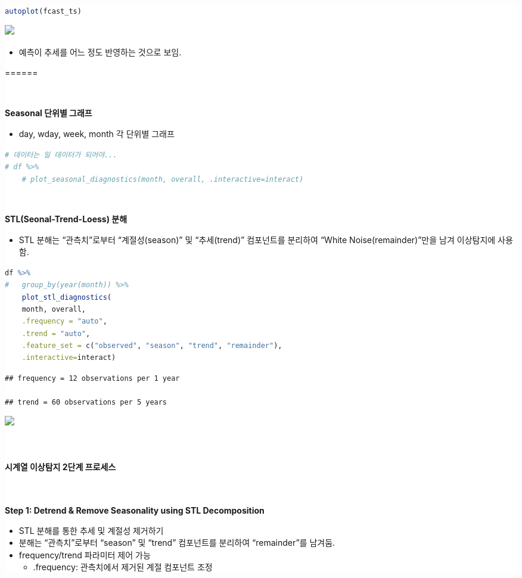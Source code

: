 ``` r
autoplot(fcast_ts)
```

![](DetectAnomaliesInTimeSeries_files/figure-gfm/unnamed-chunk-17-1.png)

  - 예측이 추세를 어느 정도 반영하는 것으로 보임.

\======

 

**Seasonal 단위별 그래프**

  - day, wday, week, month 각 단위별 그래프



``` r
# 데이터는 일 데이터가 되어야...
# df %>%
    # plot_seasonal_diagnostics(month, overall, .interactive=interact)
```

 

**STL(Seonal-Trend-Loess) 분해**

  - STL 분해는 “관측치”로부터 “계절성(season)” 및 “추세(trend)” 컴포넌트를 분리하여 “White
    Noise(remainder)”만을 남겨 이상탐지에 사용함.



``` r
df %>%
#   group_by(year(month)) %>%
    plot_stl_diagnostics(
    month, overall,
    .frequency = "auto", 
    .trend = "auto",
    .feature_set = c("observed", "season", "trend", "remainder"),
    .interactive=interact)
```

    ## frequency = 12 observations per 1 year

    ## trend = 60 observations per 5 years

![](DetectAnomaliesInTimeSeries_files/figure-gfm/unnamed-chunk-19-1.png)

 

#### 시계열 이상탐지 2단계 프로세스

 

**Step 1: Detrend & Remove Seasonality using STL Decomposition**

  - STL 분해를 통한 추세 및 계절성 제거하기
  - 분해는 “관측치”로부터 “season” 및 “trend” 컴포넌트를 분리하여 “remainder”를 남겨둠.  
  - frequency/trend 파라미터 제어 가능
      - .frequency: 관측치에서 제거된 계절 컴포넌트 조정
    